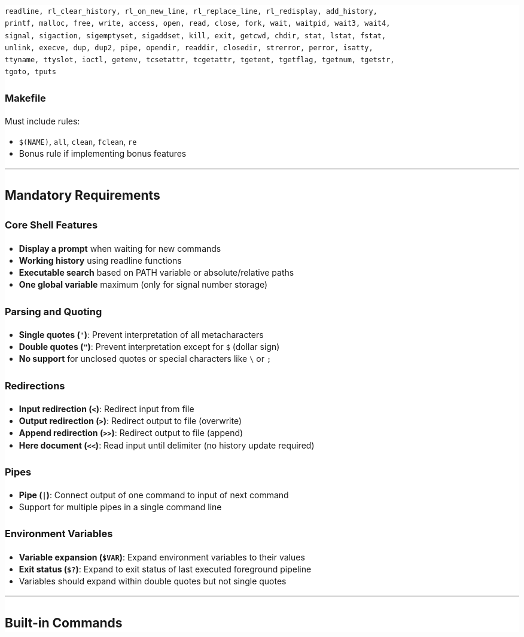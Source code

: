 ```
readline, rl_clear_history, rl_on_new_line, rl_replace_line, rl_redisplay, add_history,
printf, malloc, free, write, access, open, read, close, fork, wait, waitpid, wait3, wait4,
signal, sigaction, sigemptyset, sigaddset, kill, exit, getcwd, chdir, stat, lstat, fstat,
unlink, execve, dup, dup2, pipe, opendir, readdir, closedir, strerror, perror, isatty,
ttyname, ttyslot, ioctl, getenv, tcsetattr, tcgetattr, tgetent, tgetflag, tgetnum, tgetstr,
tgoto, tputs
```

### Makefile

Must include rules:
- `$(NAME)`, `all`, `clean`, `fclean`, `re`
- Bonus rule if implementing bonus features

---

## Mandatory Requirements

### Core Shell Features

- **Display a prompt** when waiting for new commands
- **Working history** using readline functions
- **Executable search** based on PATH variable or absolute/relative paths
- **One global variable** maximum (only for signal number storage)

### Parsing and Quoting

- **Single quotes (`'`)**: Prevent interpretation of all metacharacters
- **Double quotes (`"`)**: Prevent interpretation except for `$` (dollar sign)
- **No support** for unclosed quotes or special characters like `\` or `;`

### Redirections

- **Input redirection (`<`)**: Redirect input from file
- **Output redirection (`>`)**: Redirect output to file (overwrite)
- **Append redirection (`>>`)**: Redirect output to file (append)
- **Here document (`<<`)**: Read input until delimiter (no history update required)

### Pipes

- **Pipe (`|`)**: Connect output of one command to input of next command
- Support for multiple pipes in a single command line

### Environment Variables

- **Variable expansion (`$VAR`)**: Expand environment variables to their values
- **Exit status (`$?`)**: Expand to exit status of last executed foreground pipeline
- Variables should expand within double quotes but not single quotes

---

## Built-in Commands
